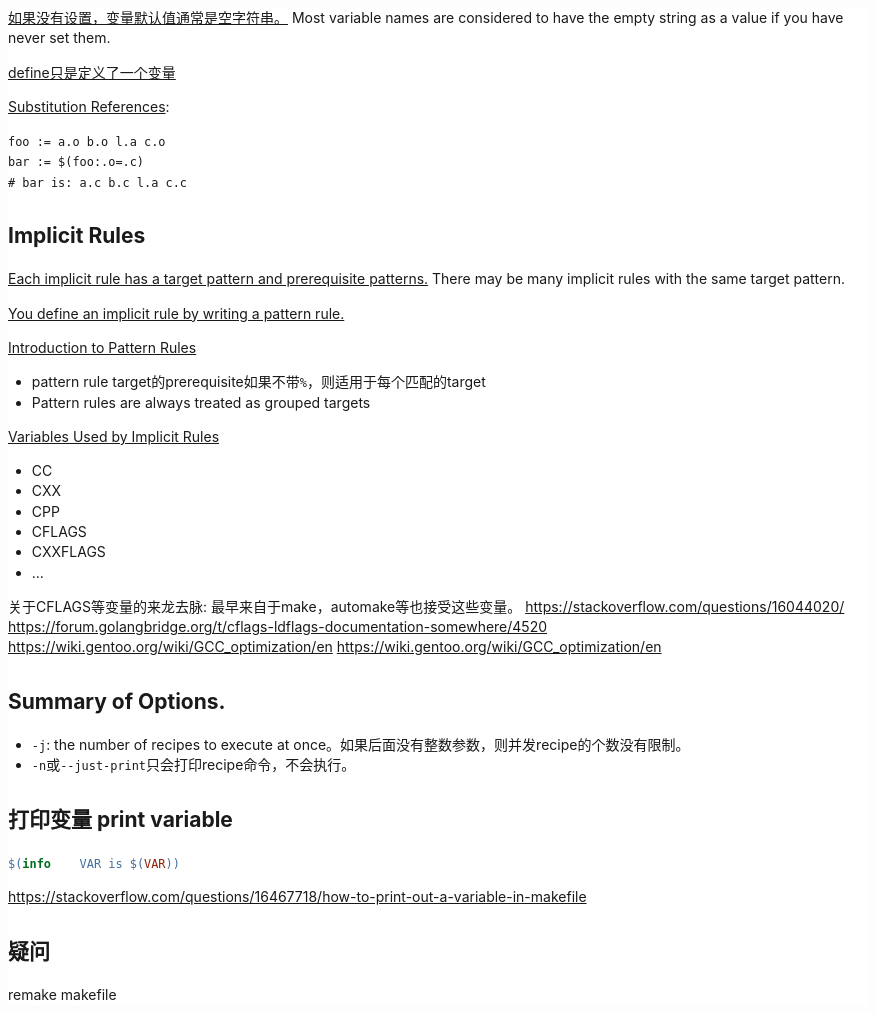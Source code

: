 [如果没有设置，变量默认值通常是空字符串。](https://www.gnu.org/software/make/manual/html_node/Setting.html#Setting)
Most variable names are considered to have the empty string as a value if you have never set them.

[define只是定义了一个变量](https://www.gnu.org/software/make/manual/html_node/Multi_002dLine.html#Multi_002dLine)

[Substitution References](https://www.gnu.org/software/make/manual/html_node/Substitution-Refs.html#Substitution-Refs):
```make
foo := a.o b.o l.a c.o
bar := $(foo:.o=.c)
# bar is: a.c b.c l.a c.c
```

## Implicit Rules 

[Each implicit rule has a target pattern and prerequisite patterns.](https://www.gnu.org/software/make/manual/html_node/Using-Implicit.html#Using-Implicit)
There may be many implicit rules with the same target pattern.

[You define an implicit rule by writing a pattern rule.](https://www.gnu.org/software/make/manual/html_node/Pattern-Rules.html#Pattern-Rules)

[Introduction to Pattern Rules](https://www.gnu.org/software/make/manual/html_node/Pattern-Intro.html#Pattern-Intro)
* pattern rule target的prerequisite如果不带`%`，则适用于每个匹配的target
* Pattern rules are always treated as grouped targets

[Variables Used by Implicit Rules](https://www.gnu.org/software/make/manual/html_node/Implicit-Variables.html)
* CC
* CXX
* CPP
* CFLAGS
* CXXFLAGS
* ...

关于CFLAGS等变量的来龙去脉: 最早来自于make，automake等也接受这些变量。
https://stackoverflow.com/questions/16044020/
https://forum.golangbridge.org/t/cflags-ldflags-documentation-somewhere/4520
https://wiki.gentoo.org/wiki/GCC_optimization/en
https://wiki.gentoo.org/wiki/GCC_optimization/en

## Summary of Options.

* `-j`: the number of recipes to execute at once。如果后面没有整数参数，则并发recipe的个数没有限制。
* `-n`或`--just-print`只会打印recipe命令，不会执行。

## 打印变量 print variable

```makefile
$(info    VAR is $(VAR))
```
https://stackoverflow.com/questions/16467718/how-to-print-out-a-variable-in-makefile

## 疑问

remake makefile


